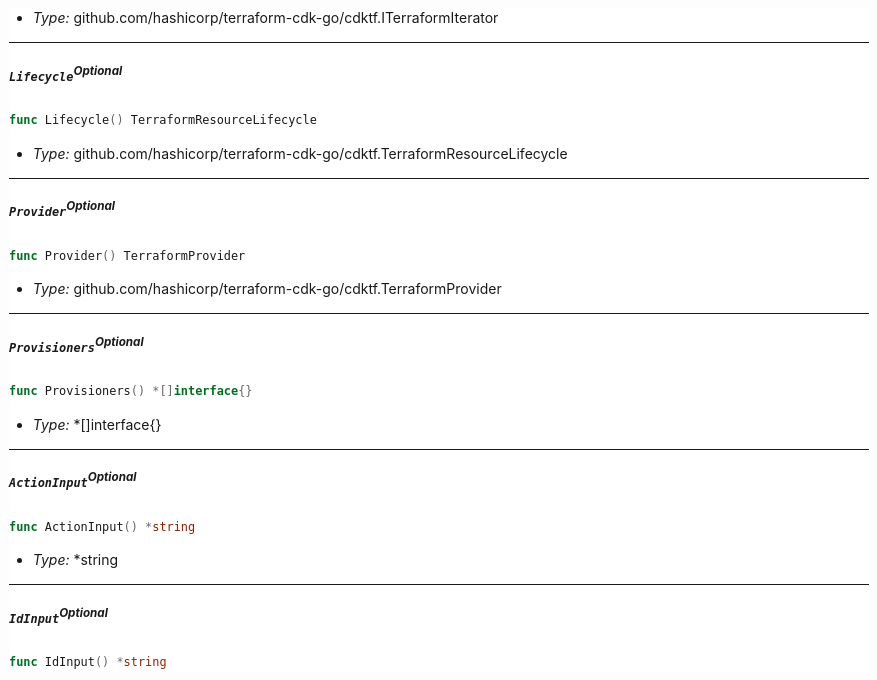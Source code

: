 - *Type:* github.com/hashicorp/terraform-cdk-go/cdktf.ITerraformIterator

---

##### `Lifecycle`<sup>Optional</sup> <a name="Lifecycle" id="@cdktf/provider-okta.threatInsightSettings.ThreatInsightSettings.property.lifecycle"></a>

```go
func Lifecycle() TerraformResourceLifecycle
```

- *Type:* github.com/hashicorp/terraform-cdk-go/cdktf.TerraformResourceLifecycle

---

##### `Provider`<sup>Optional</sup> <a name="Provider" id="@cdktf/provider-okta.threatInsightSettings.ThreatInsightSettings.property.provider"></a>

```go
func Provider() TerraformProvider
```

- *Type:* github.com/hashicorp/terraform-cdk-go/cdktf.TerraformProvider

---

##### `Provisioners`<sup>Optional</sup> <a name="Provisioners" id="@cdktf/provider-okta.threatInsightSettings.ThreatInsightSettings.property.provisioners"></a>

```go
func Provisioners() *[]interface{}
```

- *Type:* *[]interface{}

---

##### `ActionInput`<sup>Optional</sup> <a name="ActionInput" id="@cdktf/provider-okta.threatInsightSettings.ThreatInsightSettings.property.actionInput"></a>

```go
func ActionInput() *string
```

- *Type:* *string

---

##### `IdInput`<sup>Optional</sup> <a name="IdInput" id="@cdktf/provider-okta.threatInsightSettings.ThreatInsightSettings.property.idInput"></a>

```go
func IdInput() *string
```

